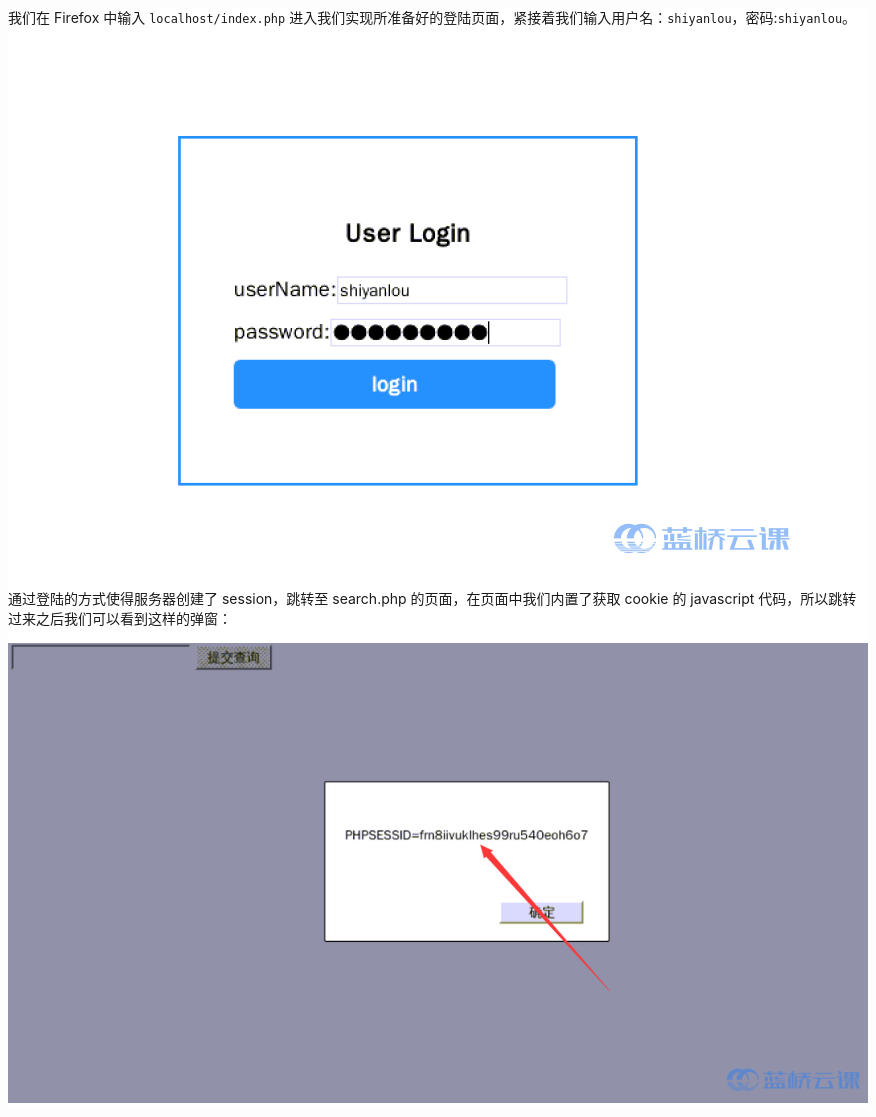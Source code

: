 我们在 Firefox 中输入 `localhost/index.php` 进入我们实现所准备好的登陆页面，紧接着我们输入用户名：`shiyanlou`，密码:`shiyanlou`。

![login](../imgs/wm_230.png)

通过登陆的方式使得服务器创建了 session，跳转至 search.php 的页面，在页面中我们内置了获取 cookie 的 javascript 代码，所以跳转过来之后我们可以看到这样的弹窗：

![get-session](../imgs/wm_231.png)
